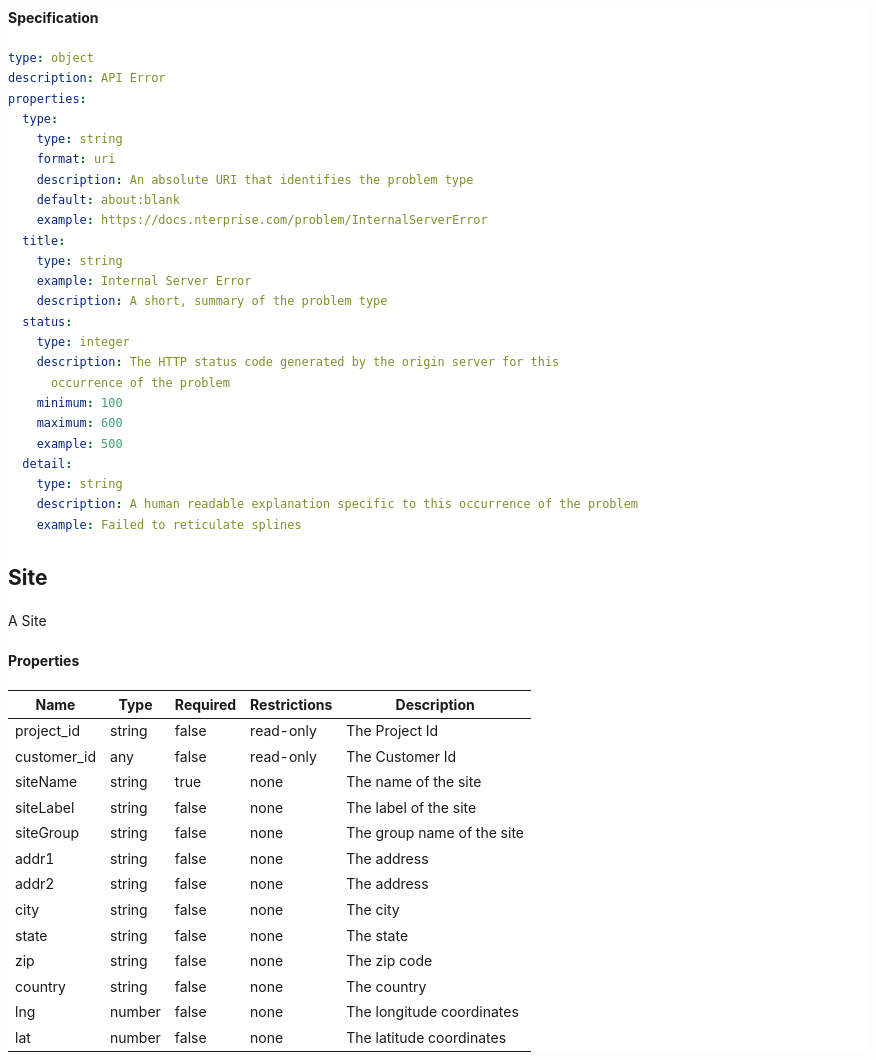#### Specification

```yaml
type: object
description: API Error
properties:
  type:
    type: string
    format: uri
    description: An absolute URI that identifies the problem type
    default: about:blank
    example: https://docs.nterprise.com/problem/InternalServerError
  title:
    type: string
    example: Internal Server Error
    description: A short, summary of the problem type
  status:
    type: integer
    description: The HTTP status code generated by the origin server for this
      occurrence of the problem
    minimum: 100
    maximum: 600
    example: 500
  detail:
    type: string
    description: A human readable explanation specific to this occurrence of the problem
    example: Failed to reticulate splines

```

## Site

<a id="schemasite"></a>
<a id="schema_Site"></a>
<a id="tocSsite"></a>
<a id="tocssite"></a>

A Site

#### Properties

|Name|Type|Required|Restrictions|Description|
|---|---|---|---|---|
|project_id|string|false|read-only|The Project Id|
|customer_id|any|false|read-only|The Customer Id|
|siteName|string|true|none|The name of the site|
|siteLabel|string|false|none|The label of the site|
|siteGroup|string|false|none|The group name of the site|
|addr1|string|false|none|The address|
|addr2|string|false|none|The address|
|city|string|false|none|The city|
|state|string|false|none|The state|
|zip|string|false|none|The zip code|
|country|string|false|none|The country|
|lng|number|false|none|The longitude coordinates|
|lat|number|false|none|The latitude coordinates|